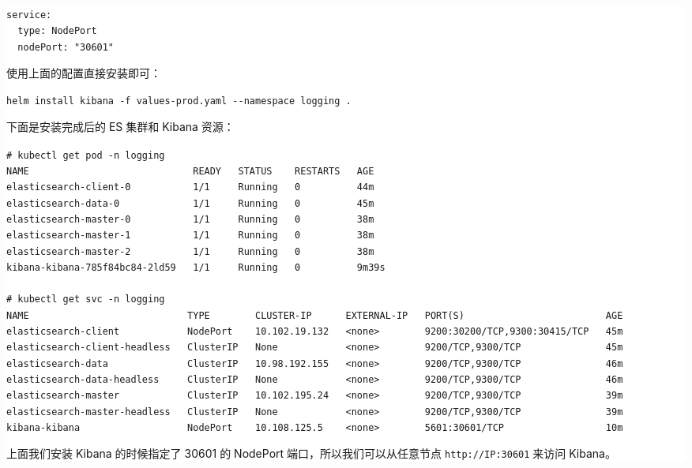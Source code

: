 ```
service:
  type: NodePort
  nodePort: "30601"
```

使用上面的配置直接安装即可：

```
helm install kibana -f values-prod.yaml --namespace logging .
```

下面是安装完成后的 ES 集群和 Kibana 资源：

```
# kubectl get pod -n logging
NAME                             READY   STATUS    RESTARTS   AGE
elasticsearch-client-0           1/1     Running   0          44m
elasticsearch-data-0             1/1     Running   0          45m
elasticsearch-master-0           1/1     Running   0          38m
elasticsearch-master-1           1/1     Running   0          38m
elasticsearch-master-2           1/1     Running   0          38m
kibana-kibana-785f84bc84-2ld59   1/1     Running   0          9m39s

# kubectl get svc -n logging
NAME                            TYPE        CLUSTER-IP      EXTERNAL-IP   PORT(S)                         AGE
elasticsearch-client            NodePort    10.102.19.132   <none>        9200:30200/TCP,9300:30415/TCP   45m
elasticsearch-client-headless   ClusterIP   None            <none>        9200/TCP,9300/TCP               45m
elasticsearch-data              ClusterIP   10.98.192.155   <none>        9200/TCP,9300/TCP               46m
elasticsearch-data-headless     ClusterIP   None            <none>        9200/TCP,9300/TCP               46m
elasticsearch-master            ClusterIP   10.102.195.24   <none>        9200/TCP,9300/TCP               39m
elasticsearch-master-headless   ClusterIP   None            <none>        9200/TCP,9300/TCP               39m
kibana-kibana                   NodePort    10.108.125.5    <none>        5601:30601/TCP                  10m
```



上面我们安装 Kibana 的时候指定了 30601 的 NodePort 端口，所以我们可以从任意节点 `http://IP:30601` 来访问 Kibana。

